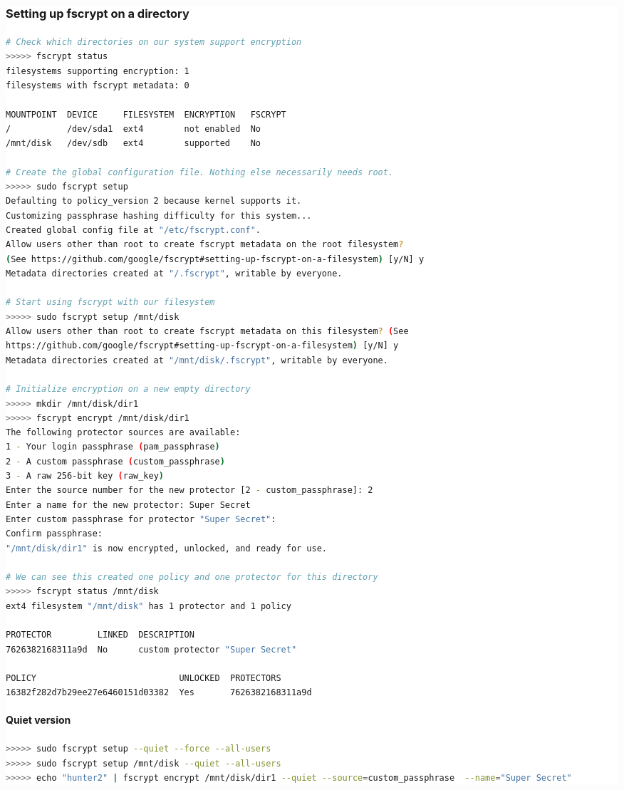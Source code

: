 ### Setting up fscrypt on a directory

```bash
# Check which directories on our system support encryption
>>>>> fscrypt status
filesystems supporting encryption: 1
filesystems with fscrypt metadata: 0

MOUNTPOINT  DEVICE     FILESYSTEM  ENCRYPTION   FSCRYPT
/           /dev/sda1  ext4        not enabled  No
/mnt/disk   /dev/sdb   ext4        supported    No

# Create the global configuration file. Nothing else necessarily needs root.
>>>>> sudo fscrypt setup
Defaulting to policy_version 2 because kernel supports it.
Customizing passphrase hashing difficulty for this system...
Created global config file at "/etc/fscrypt.conf".
Allow users other than root to create fscrypt metadata on the root filesystem?
(See https://github.com/google/fscrypt#setting-up-fscrypt-on-a-filesystem) [y/N] y
Metadata directories created at "/.fscrypt", writable by everyone.

# Start using fscrypt with our filesystem
>>>>> sudo fscrypt setup /mnt/disk
Allow users other than root to create fscrypt metadata on this filesystem? (See
https://github.com/google/fscrypt#setting-up-fscrypt-on-a-filesystem) [y/N] y
Metadata directories created at "/mnt/disk/.fscrypt", writable by everyone.

# Initialize encryption on a new empty directory
>>>>> mkdir /mnt/disk/dir1
>>>>> fscrypt encrypt /mnt/disk/dir1
The following protector sources are available:
1 - Your login passphrase (pam_passphrase)
2 - A custom passphrase (custom_passphrase)
3 - A raw 256-bit key (raw_key)
Enter the source number for the new protector [2 - custom_passphrase]: 2
Enter a name for the new protector: Super Secret
Enter custom passphrase for protector "Super Secret":
Confirm passphrase:
"/mnt/disk/dir1" is now encrypted, unlocked, and ready for use.

# We can see this created one policy and one protector for this directory
>>>>> fscrypt status /mnt/disk
ext4 filesystem "/mnt/disk" has 1 protector and 1 policy

PROTECTOR         LINKED  DESCRIPTION
7626382168311a9d  No      custom protector "Super Secret"

POLICY                            UNLOCKED  PROTECTORS
16382f282d7b29ee27e6460151d03382  Yes       7626382168311a9d
```

#### Quiet version
```bash
>>>>> sudo fscrypt setup --quiet --force --all-users
>>>>> sudo fscrypt setup /mnt/disk --quiet --all-users
>>>>> echo "hunter2" | fscrypt encrypt /mnt/disk/dir1 --quiet --source=custom_passphrase  --name="Super Secret"
```
